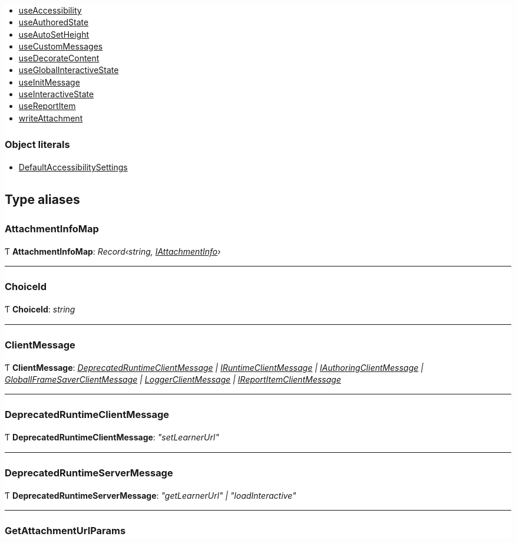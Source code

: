 * [useAccessibility](globals.md#const-useaccessibility)
* [useAuthoredState](globals.md#const-useauthoredstate)
* [useAutoSetHeight](globals.md#const-useautosetheight)
* [useCustomMessages](globals.md#const-usecustommessages)
* [useDecorateContent](globals.md#const-usedecoratecontent)
* [useGlobalInteractiveState](globals.md#const-useglobalinteractivestate)
* [useInitMessage](globals.md#const-useinitmessage)
* [useInteractiveState](globals.md#const-useinteractivestate)
* [useReportItem](globals.md#const-usereportitem)
* [writeAttachment](globals.md#const-writeattachment)

### Object literals

* [DefaultAccessibilitySettings](globals.md#const-defaultaccessibilitysettings)

## Type aliases

###  AttachmentInfoMap

Ƭ **AttachmentInfoMap**: *Record‹string, [IAttachmentInfo](interfaces/iattachmentinfo.md)›*

___

###  ChoiceId

Ƭ **ChoiceId**: *string*

___

###  ClientMessage

Ƭ **ClientMessage**: *[DeprecatedRuntimeClientMessage](globals.md#deprecatedruntimeclientmessage) | [IRuntimeClientMessage](globals.md#iruntimeclientmessage) | [IAuthoringClientMessage](globals.md#iauthoringclientmessage) | [GlobalIFrameSaverClientMessage](globals.md#globaliframesaverclientmessage) | [LoggerClientMessage](globals.md#loggerclientmessage) | [IReportItemClientMessage](globals.md#ireportitemclientmessage)*

___

###  DeprecatedRuntimeClientMessage

Ƭ **DeprecatedRuntimeClientMessage**: *"setLearnerUrl"*

___

###  DeprecatedRuntimeServerMessage

Ƭ **DeprecatedRuntimeServerMessage**: *"getLearnerUrl" | "loadInteractive"*

___

###  GetAttachmentUrlParams
